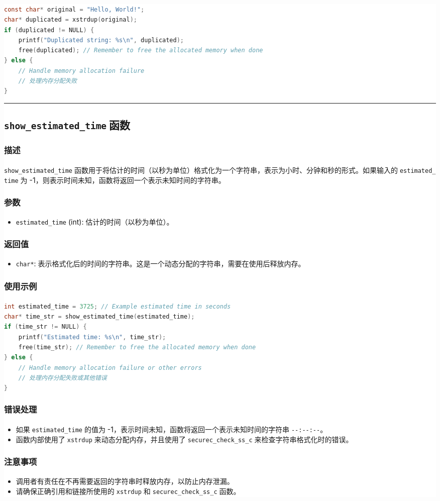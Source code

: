 ```c
const char* original = "Hello, World!";
char* duplicated = xstrdup(original);
if (duplicated != NULL) {
    printf("Duplicated string: %s\n", duplicated);
    free(duplicated); // Remember to free the allocated memory when done
} else {
    // Handle memory allocation failure
    // 处理内存分配失败
}
```

---

## `show_estimated_time` 函数

### 描述

`show_estimated_time` 函数用于将估计的时间（以秒为单位）格式化为一个字符串，表示为小时、分钟和秒的形式。如果输入的 `estimated_time` 为 -1，则表示时间未知，函数将返回一个表示未知时间的字符串。

### 参数

- `estimated_time` (int): 估计的时间（以秒为单位）。

### 返回值

- `char*`: 表示格式化后的时间的字符串。这是一个动态分配的字符串，需要在使用后释放内存。

### 使用示例

```c
int estimated_time = 3725; // Example estimated time in seconds
char* time_str = show_estimated_time(estimated_time);
if (time_str != NULL) {
    printf("Estimated time: %s\n", time_str);
    free(time_str); // Remember to free the allocated memory when done
} else {
    // Handle memory allocation failure or other errors
    // 处理内存分配失败或其他错误
}
```

### 错误处理

- 如果 `estimated_time` 的值为 -1，表示时间未知，函数将返回一个表示未知时间的字符串 `--:--:--`。
- 函数内部使用了 `xstrdup` 来动态分配内存，并且使用了 `securec_check_ss_c` 来检查字符串格式化时的错误。

### 注意事项

- 调用者有责任在不再需要返回的字符串时释放内存，以防止内存泄漏。
- 请确保正确引用和链接所使用的 `xstrdup` 和 `securec_check_ss_c` 函数。
